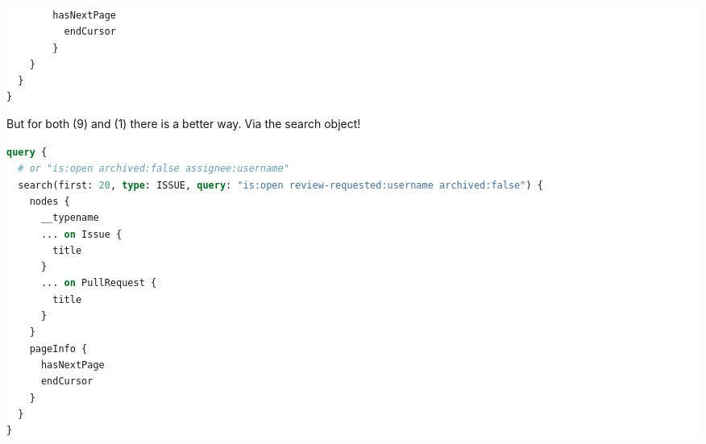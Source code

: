 ```graphql
  	    hasNextPage
    	  endCursor
    	}
    }
  }
}
```

But for both (9) and (1) there is a better way. Via the search object!

```graphql
query {
  # or "is:open archived:false assignee:username"
  search(first: 20, type: ISSUE, query: "is:open review-requested:username archived:false") {
    nodes {
      __typename
      ... on Issue {
        title
      }
      ... on PullRequest {
        title
      }
    }
    pageInfo {
      hasNextPage
      endCursor
    }
  }
}
```
